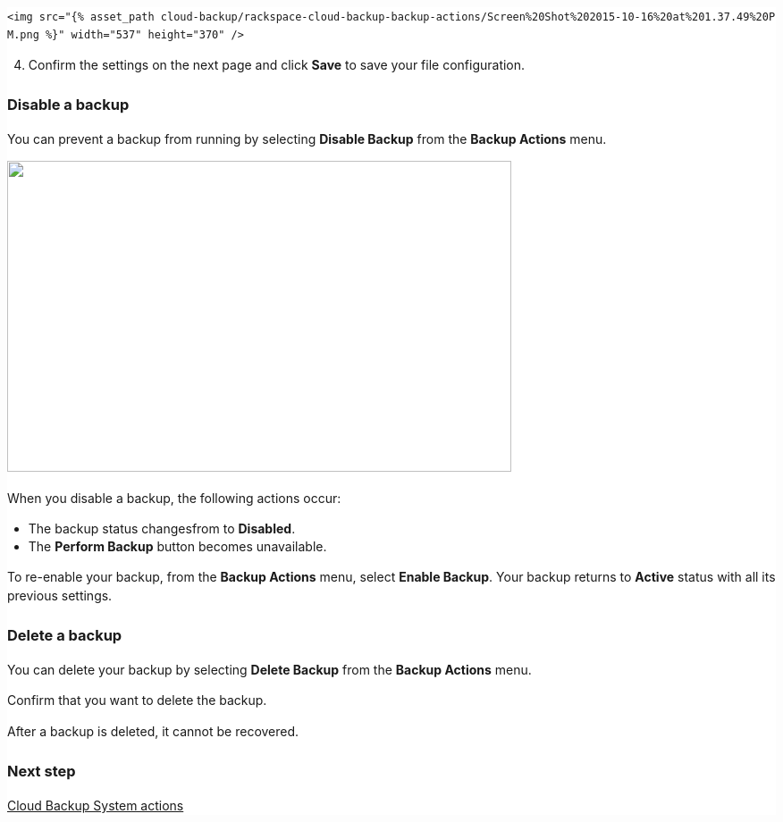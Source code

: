     <img src="{% asset_path cloud-backup/rackspace-cloud-backup-backup-actions/Screen%20Shot%202015-10-16%20at%201.37.49%20PM.png %}" width="537" height="370" />

4. Confirm the settings on the next page and click **Save** to save
   your file configuration.

### Disable a backup

You can prevent a backup from running by selecting **Disable Backup**
from the **Backup Actions** menu.

<img src="{% asset_path cloud-backup/rackspace-cloud-backup-backup-actions/Screen%20Shot%202015-10-16%20at%202.36.44%20PM.png %}" width="564" height="348" />

When you disable a backup, the following actions occur:

-   The backup status changesfrom to **Disabled**.
-   The **Perform Backup** button becomes unavailable.

To re-enable your backup, from the **Backup Actions** menu, select
**Enable Backup**. Your backup returns to **Active** status with all its
previous settings.

### Delete a backup

You can delete your backup by selecting **Delete Backup** from the
**Backup Actions** menu.

Confirm that you want to delete the backup.

After a backup is deleted, it cannot be recovered.

### Next step

[Cloud Backup System
actions](/how-to/rackspace-cloud-backup-system-actions)
